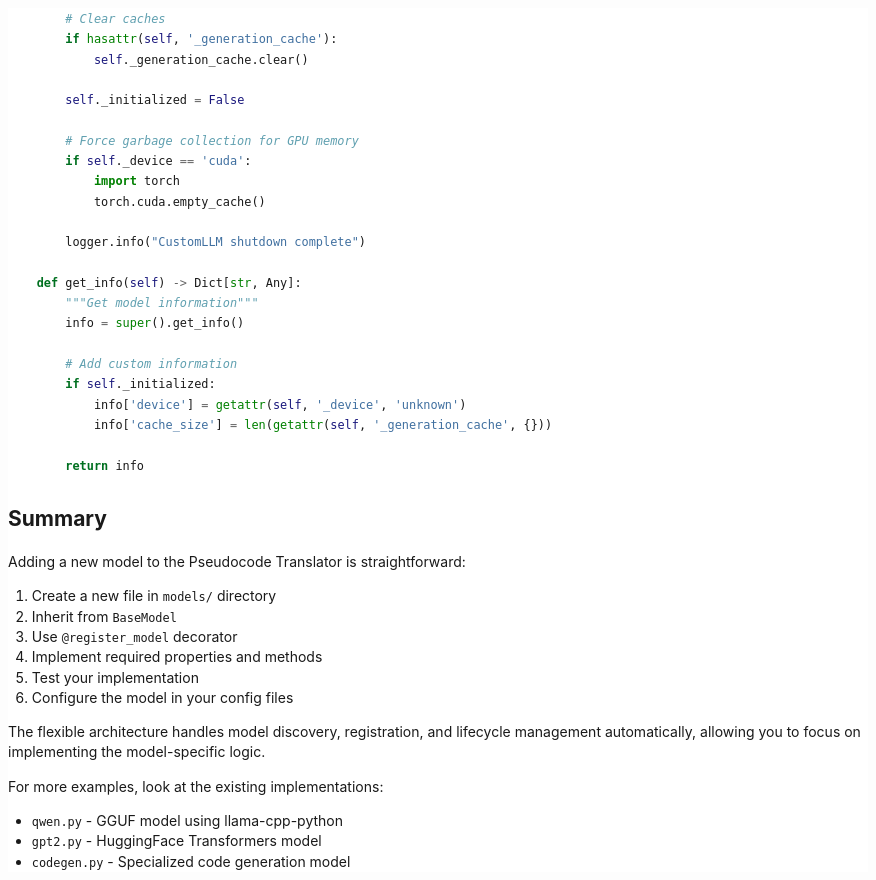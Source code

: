 ```python
        # Clear caches
        if hasattr(self, '_generation_cache'):
            self._generation_cache.clear()
        
        self._initialized = False
        
        # Force garbage collection for GPU memory
        if self._device == 'cuda':
            import torch
            torch.cuda.empty_cache()
        
        logger.info("CustomLLM shutdown complete")
    
    def get_info(self) -> Dict[str, Any]:
        """Get model information"""
        info = super().get_info()
        
        # Add custom information
        if self._initialized:
            info['device'] = getattr(self, '_device', 'unknown')
            info['cache_size'] = len(getattr(self, '_generation_cache', {}))
        
        return info
```

## Summary

Adding a new model to the Pseudocode Translator is straightforward:

1. Create a new file in `models/` directory
2. Inherit from `BaseModel`
3. Use `@register_model` decorator
4. Implement required properties and methods
5. Test your implementation
6. Configure the model in your config files

The flexible architecture handles model discovery, registration, and lifecycle management automatically, allowing you to focus on implementing the model-specific logic.

For more examples, look at the existing implementations:
- `qwen.py` - GGUF model using llama-cpp-python
- `gpt2.py` - HuggingFace Transformers model
- `codegen.py` - Specialized code generation model